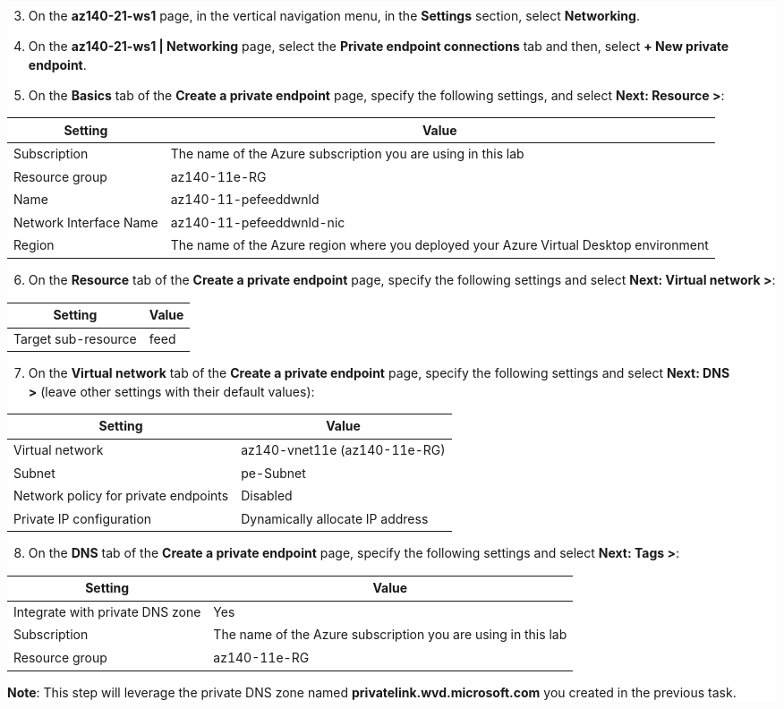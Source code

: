 3.  On the **az140-21-ws1** page, in the vertical navigation menu, in
    the **Settings** section, select **Networking**.

4.  On the **az140-21-ws1 | Networking** page, select the **Private
    endpoint connections** tab and then, select **+ New private
    endpoint**.

5.  On the **Basics** tab of the **Create a private endpoint** page,
    specify the following settings, and select **Next: Resource \>**:

| Setting                 | Value                                                       |
|-------------------------|-------------------------------------------------------------|
| Subscription            | The name of the Azure subscription you are using in this lab |
| Resource group          | az140-11e-RG                                                |
| Name                    | az140-11-pefeeddwnld                                        |
| Network Interface Name  | az140-11-pefeeddwnld-nic                                    |
| Region                  | The name of the Azure region where you deployed your Azure Virtual Desktop environment |

6.  On the **Resource** tab of the **Create a private endpoint** page,
    specify the following settings and select **Next: Virtual network
    \>**:

| Setting           | Value |
|-------------------|-------|
| Target sub-resource | feed  |

7.  On the **Virtual network** tab of the **Create a private
    endpoint** page, specify the following settings and select **Next:
    DNS \>** (leave other settings with their default values):

| Setting                           | Value                         |
|----------------------------------|-------------------------------|
| Virtual network                  | az140-vnet11e (az140-11e-RG) |
| Subnet                          | pe-Subnet                    |
| Network policy for private endpoints | Disabled                |
| Private IP configuration         | Dynamically allocate IP address |

8.  On the **DNS** tab of the **Create a private endpoint** page,
    specify the following settings and select **Next: Tags \>**:

| Setting                         | Value                                                     |
|--------------------------------|-----------------------------------------------------------|
| Integrate with private DNS zone | Yes                                                       |
| Subscription                   | The name of the Azure subscription you are using in this lab |
| Resource group                 | az140-11e-RG                                              |

   **Note**: This step will leverage the private DNS zone
    named **privatelink.wvd.microsoft.com** you created in the previous
    task.

